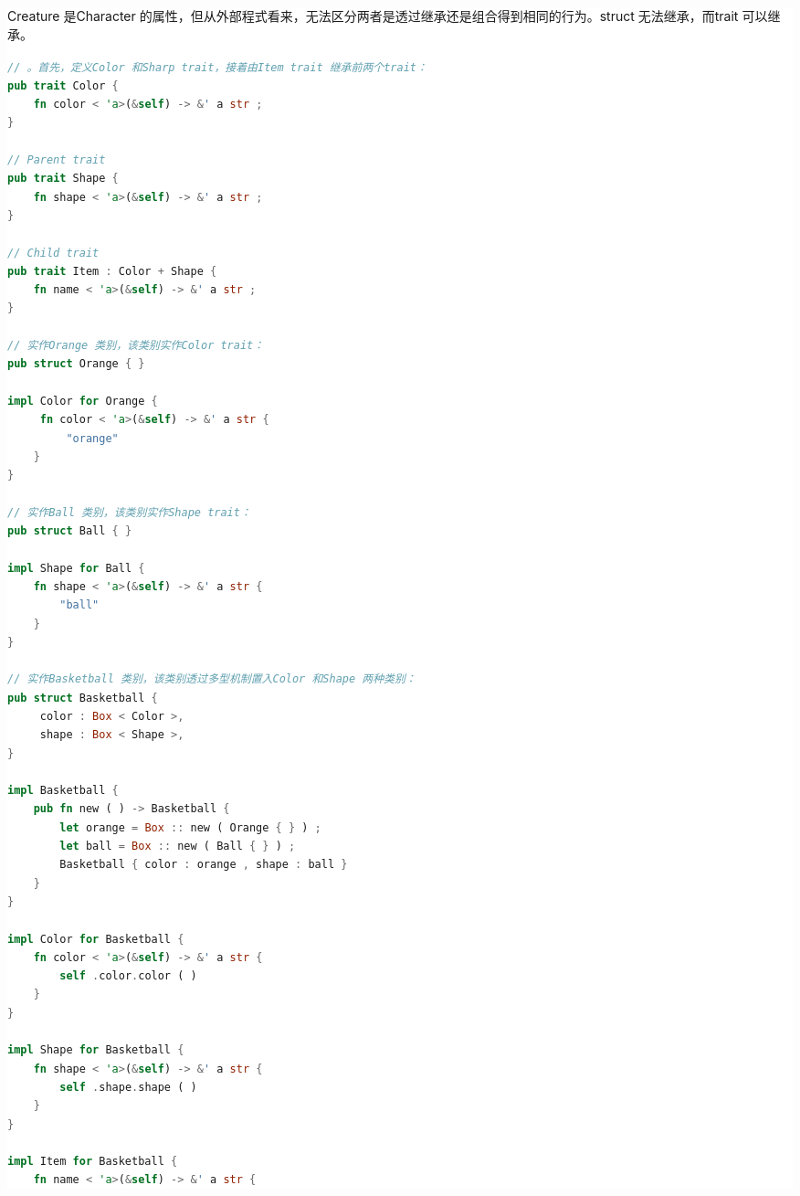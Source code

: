 Creature 是Character 的属性，但从外部程式看来，无法区分两者是透过继承还是组合得到相同的行为。struct 无法继承，而trait 可以继承。

```rust
// 。首先，定义Color 和Sharp trait，接着由Item trait 继承前两个trait：
pub trait Color {
    fn color < 'a>(&self) -> &' a str ;
}
 
// Parent trait
pub trait Shape {
    fn shape < 'a>(&self) -> &' a str ;
}
 
// Child trait
pub trait Item : Color + Shape {
    fn name < 'a>(&self) -> &' a str ;
}

// 实作Orange 类别，该类别实作Color trait：
pub struct Orange { }
 
impl Color for Orange {
     fn color < 'a>(&self) -> &' a str {
         "orange"
    }
}

// 实作Ball 类别，该类别实作Shape trait：
pub struct Ball { }
 
impl Shape for Ball {
    fn shape < 'a>(&self) -> &' a str {
        "ball"
    }
}

// 实作Basketball 类别，该类别透过多型机制置入Color 和Shape 两种类别：
pub struct Basketball {
     color : Box < Color >,
     shape : Box < Shape >,
}
 
impl Basketball {
    pub fn new ( ) -> Basketball {
        let orange = Box :: new ( Orange { } ) ;
        let ball = Box :: new ( Ball { } ) ;
        Basketball { color : orange , shape : ball }
    }
}
 
impl Color for Basketball {
    fn color < 'a>(&self) -> &' a str {
        self .color.color ( )
    }
}
 
impl Shape for Basketball {
    fn shape < 'a>(&self) -> &' a str {
        self .shape.shape ( )
    }
}
 
impl Item for Basketball {
    fn name < 'a>(&self) -> &' a str {
```